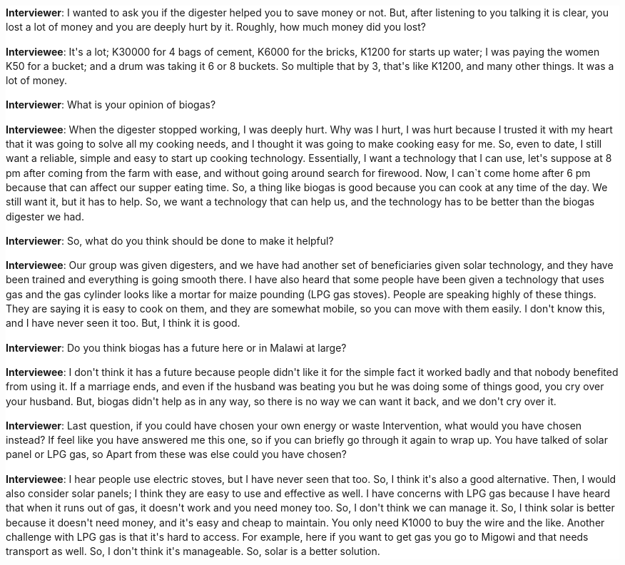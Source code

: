 **Interviewer**: I wanted to ask you if the digester helped you to save
money or not. But, after listening to you talking it is clear, you lost
a lot of money and you are deeply hurt by it. Roughly, how much money
did you lost?

**Interviewee**: It's a lot; K30000 for 4 bags of cement, K6000 for the
bricks, K1200 for starts up water; I was paying the women K50 for a
bucket; and a drum was taking it 6 or 8 buckets. So multiple that by 3,
that's like K1200, and many other things. It was a lot of money.

**Interviewer**: What is your opinion of biogas?

**Interviewee**: When the digester stopped working, I was deeply hurt.
Why was I hurt, I was hurt because I trusted it with my heart that it
was going to solve all my cooking needs, and I thought it was going to
make cooking easy for me. So, even to date, I still want a reliable,
simple and easy to start up cooking technology. Essentially, I want a
technology that I can use, let's suppose at 8 pm after coming from the
farm with ease, and without going around search for firewood. Now, I
can\`t come home after 6 pm because that can affect our supper eating
time. So, a thing like biogas is good because you can cook at any time
of the day. We still want it, but it has to help. So, we want a
technology that can help us, and the technology has to be better than
the biogas digester we had.

**Interviewer**: So, what do you think should be done to make it
helpful?

**Interviewee**: Our group was given digesters, and we have had another
set of beneficiaries given solar technology, and they have been trained
and everything is going smooth there. I have also heard that some people
have been given a technology that uses gas and the gas cylinder looks
like a mortar for maize pounding (LPG gas stoves). People are speaking
highly of these things. They are saying it is easy to cook on them, and
they are somewhat mobile, so you can move with them easily. I don't know
this, and I have never seen it too. But, I think it is good.

**Interviewer**: Do you think biogas has a future here or in Malawi at
large?

**Interviewee**: I don't think it has a future because people didn't
like it for the simple fact it worked badly and that nobody benefited
from using it. If a marriage ends, and even if the husband was beating
you but he was doing some of things good, you cry over your husband.
But, biogas didn't help as in any way, so there is no way we can want it
back, and we don't cry over it.

**Interviewer**: Last question, if you could have chosen your own energy
or waste Intervention, what would you have chosen instead? If feel like
you have answered me this one, so if you can briefly go through it again
to wrap up. You have talked of solar panel or LPG gas, so Apart from
these was else could you have chosen?

**Interviewee**: I hear people use electric stoves, but I have never
seen that too. So, I think it's also a good alternative. Then, I would
also consider solar panels; I think they are easy to use and effective
as well. I have concerns with LPG gas because I have heard that when it
runs out of gas, it doesn't work and you need money too. So, I don't
think we can manage it. So, I think solar is better because it doesn't
need money, and it's easy and cheap to maintain. You only need K1000 to
buy the wire and the like. Another challenge with LPG gas is that it's
hard to access. For example, here if you want to get gas you go to
Migowi and that needs transport as well. So, I don't think it's
manageable. So, solar is a better solution.
